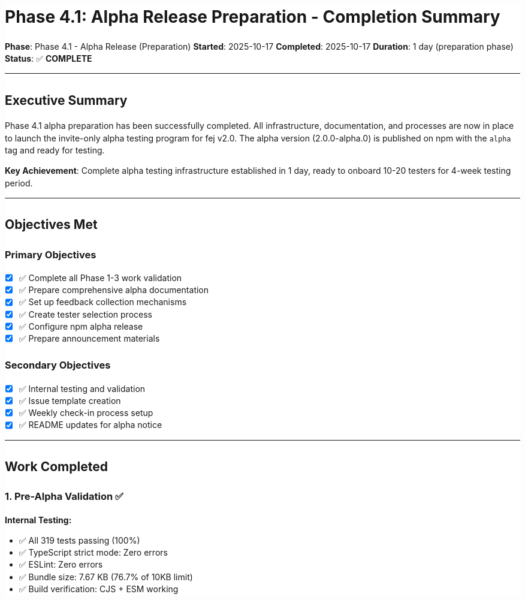 # Phase 4.1: Alpha Release Preparation - Completion Summary

**Phase**: Phase 4.1 - Alpha Release (Preparation)
**Started**: 2025-10-17
**Completed**: 2025-10-17
**Duration**: 1 day (preparation phase)
**Status**: ✅ **COMPLETE**

---

## Executive Summary

Phase 4.1 alpha preparation has been successfully completed. All infrastructure, documentation, and processes are now in place to launch the invite-only alpha testing program for fej v2.0. The alpha version (2.0.0-alpha.0) is published on npm with the `alpha` tag and ready for testing.

**Key Achievement**: Complete alpha testing infrastructure established in 1 day, ready to onboard 10-20 testers for 4-week testing period.

---

## Objectives Met

### Primary Objectives
- [x] ✅ Complete all Phase 1-3 work validation
- [x] ✅ Prepare comprehensive alpha documentation
- [x] ✅ Set up feedback collection mechanisms
- [x] ✅ Create tester selection process
- [x] ✅ Configure npm alpha release
- [x] ✅ Prepare announcement materials

### Secondary Objectives
- [x] ✅ Internal testing and validation
- [x] ✅ Issue template creation
- [x] ✅ Weekly check-in process setup
- [x] ✅ README updates for alpha notice

---

## Work Completed

### 1. Pre-Alpha Validation ✅

**Internal Testing:**
- ✅ All 319 tests passing (100%)
- ✅ TypeScript strict mode: Zero errors
- ✅ ESLint: Zero errors
- ✅ Bundle size: 7.67 KB (76.7% of 10KB limit)
- ✅ Build verification: CJS + ESM working
